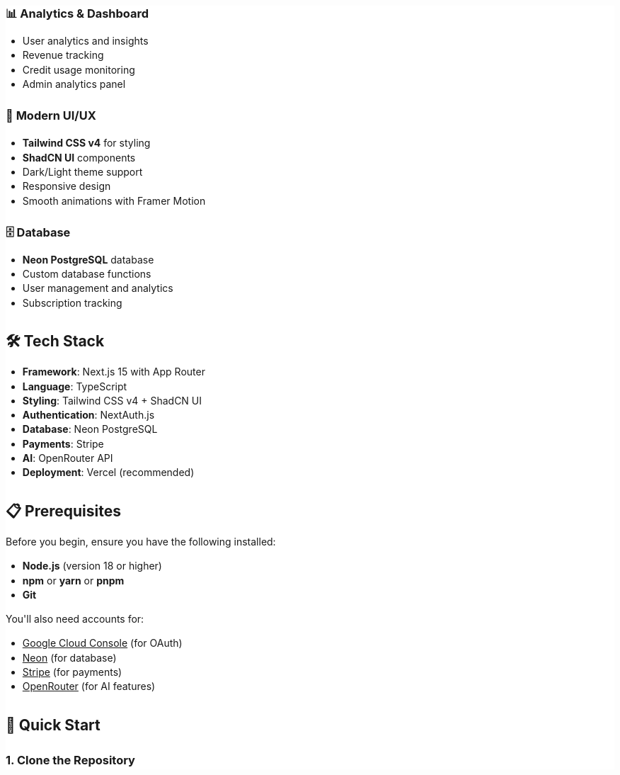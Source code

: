 ### 📊 **Analytics & Dashboard**

- User analytics and insights
- Revenue tracking
- Credit usage monitoring
- Admin analytics panel

### 🎨 **Modern UI/UX**

- **Tailwind CSS v4** for styling
- **ShadCN UI** components
- Dark/Light theme support
- Responsive design
- Smooth animations with Framer Motion

### 🗄️ **Database**

- **Neon PostgreSQL** database
- Custom database functions
- User management and analytics
- Subscription tracking

## 🛠️ Tech Stack

- **Framework**: Next.js 15 with App Router
- **Language**: TypeScript
- **Styling**: Tailwind CSS v4 + ShadCN UI
- **Authentication**: NextAuth.js
- **Database**: Neon PostgreSQL
- **Payments**: Stripe
- **AI**: OpenRouter API
- **Deployment**: Vercel (recommended)

## 📋 Prerequisites

Before you begin, ensure you have the following installed:

- **Node.js** (version 18 or higher)
- **npm** or **yarn** or **pnpm**
- **Git**

You'll also need accounts for:

- [Google Cloud Console](https://console.cloud.google.com/) (for OAuth)
- [Neon](https://neon.tech/) (for database)
- [Stripe](https://stripe.com/) (for payments)
- [OpenRouter](https://openrouter.ai/) (for AI features)

## 🚀 Quick Start

### 1. Clone the Repository
